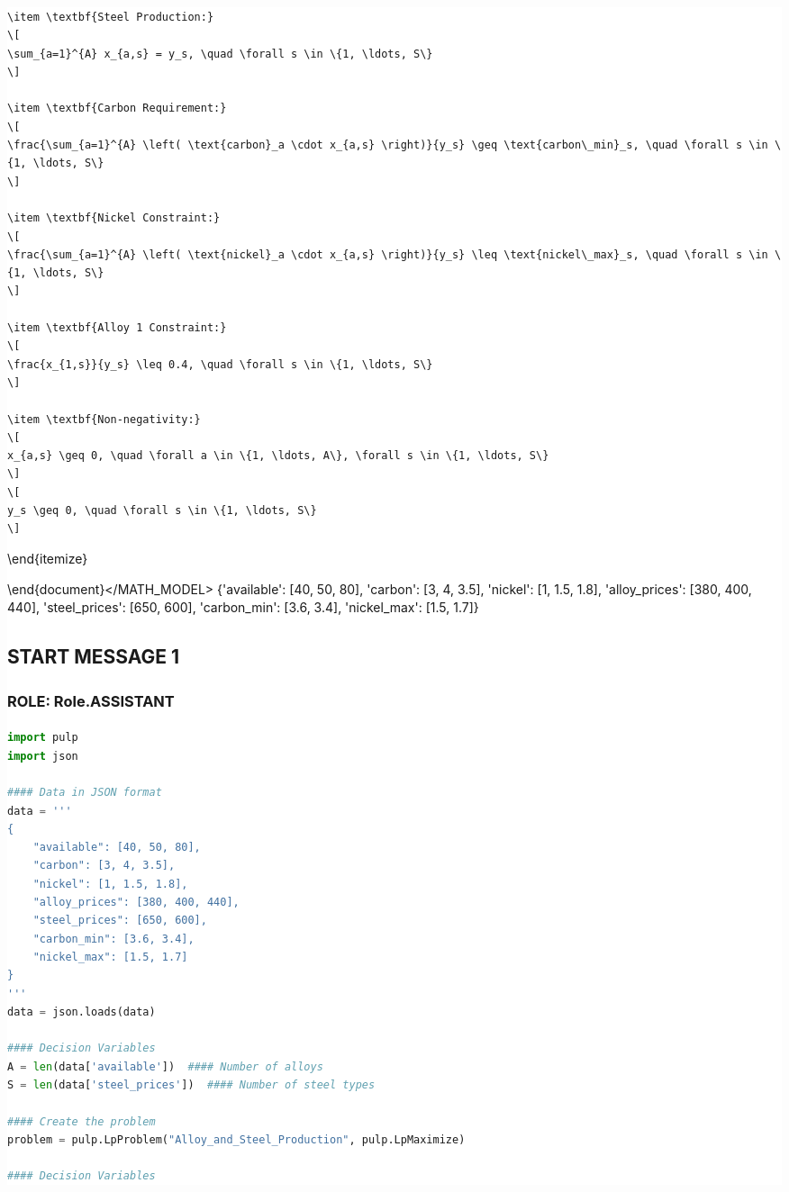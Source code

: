     \item \textbf{Steel Production:}
    \[
    \sum_{a=1}^{A} x_{a,s} = y_s, \quad \forall s \in \{1, \ldots, S\}
    \]

    \item \textbf{Carbon Requirement:}
    \[
    \frac{\sum_{a=1}^{A} \left( \text{carbon}_a \cdot x_{a,s} \right)}{y_s} \geq \text{carbon\_min}_s, \quad \forall s \in \{1, \ldots, S\}
    \]

    \item \textbf{Nickel Constraint:}
    \[
    \frac{\sum_{a=1}^{A} \left( \text{nickel}_a \cdot x_{a,s} \right)}{y_s} \leq \text{nickel\_max}_s, \quad \forall s \in \{1, \ldots, S\}
    \]

    \item \textbf{Alloy 1 Constraint:}
    \[
    \frac{x_{1,s}}{y_s} \leq 0.4, \quad \forall s \in \{1, \ldots, S\}
    \]

    \item \textbf{Non-negativity:}
    \[
    x_{a,s} \geq 0, \quad \forall a \in \{1, \ldots, A\}, \forall s \in \{1, \ldots, S\}
    \]
    \[
    y_s \geq 0, \quad \forall s \in \{1, \ldots, S\}
    \]
\end{itemize}

\end{document}</MATH_MODEL>
<DATA>
{'available': [40, 50, 80], 'carbon': [3, 4, 3.5], 'nickel': [1, 1.5, 1.8], 'alloy_prices': [380, 400, 440], 'steel_prices': [650, 600], 'carbon_min': [3.6, 3.4], 'nickel_max': [1.5, 1.7]}</DATA>


## START MESSAGE 1 
### ROLE: Role.ASSISTANT
```python
import pulp
import json

#### Data in JSON format
data = '''
{
    "available": [40, 50, 80],
    "carbon": [3, 4, 3.5],
    "nickel": [1, 1.5, 1.8],
    "alloy_prices": [380, 400, 440],
    "steel_prices": [650, 600],
    "carbon_min": [3.6, 3.4],
    "nickel_max": [1.5, 1.7]
}
'''
data = json.loads(data)

#### Decision Variables
A = len(data['available'])  #### Number of alloys
S = len(data['steel_prices'])  #### Number of steel types

#### Create the problem
problem = pulp.LpProblem("Alloy_and_Steel_Production", pulp.LpMaximize)

#### Decision Variables
```